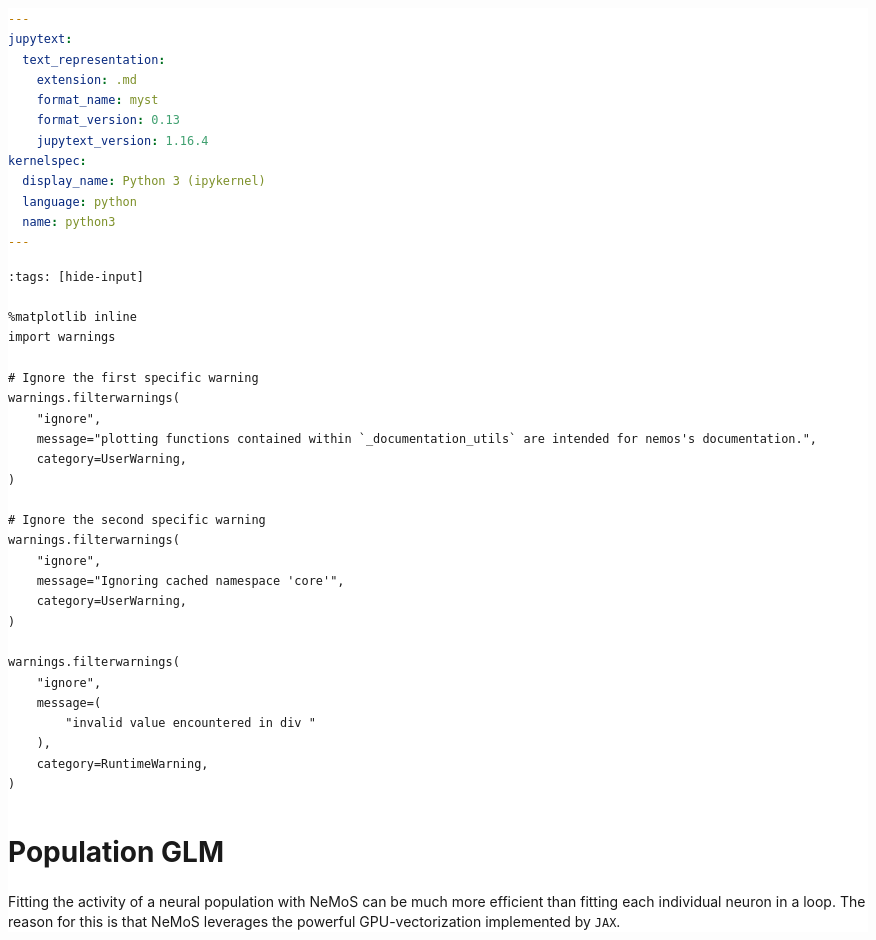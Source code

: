 ```yaml
---
jupytext:
  text_representation:
    extension: .md
    format_name: myst
    format_version: 0.13
    jupytext_version: 1.16.4
kernelspec:
  display_name: Python 3 (ipykernel)
  language: python
  name: python3
---
```


```{code-cell} ipython3
:tags: [hide-input]

%matplotlib inline
import warnings

# Ignore the first specific warning
warnings.filterwarnings(
    "ignore",
    message="plotting functions contained within `_documentation_utils` are intended for nemos's documentation.",
    category=UserWarning,
)

# Ignore the second specific warning
warnings.filterwarnings(
    "ignore",
    message="Ignoring cached namespace 'core'",
    category=UserWarning,
)

warnings.filterwarnings(
    "ignore",
    message=(
        "invalid value encountered in div "
    ),
    category=RuntimeWarning,
)
```

# Population GLM

Fitting the activity of a neural population with NeMoS can be much more efficient than fitting each individual
neuron in a loop. The reason for this is that NeMoS leverages the powerful GPU-vectorization implemented by `JAX`.
